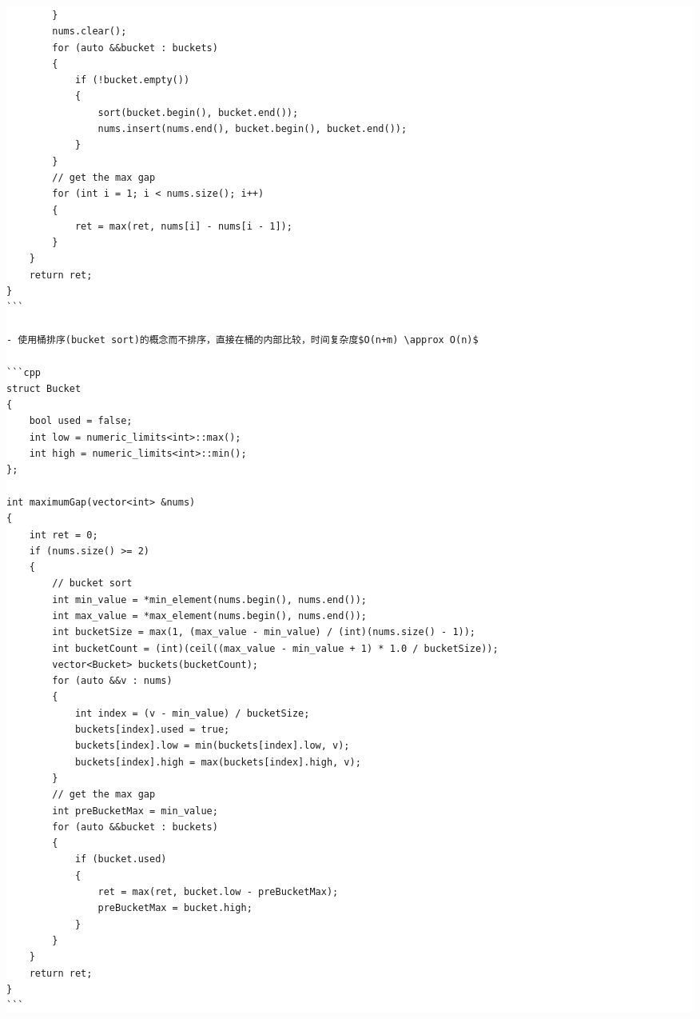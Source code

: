             }
            nums.clear();
            for (auto &&bucket : buckets)
            {
                if (!bucket.empty())
                {
                    sort(bucket.begin(), bucket.end());
                    nums.insert(nums.end(), bucket.begin(), bucket.end());
                }
            }
            // get the max gap
            for (int i = 1; i < nums.size(); i++)
            {
                ret = max(ret, nums[i] - nums[i - 1]);
            }
        }
        return ret;
    }
    ```

    - 使用桶排序(bucket sort)的概念而不排序，直接在桶的内部比较，时间复杂度$O(n+m) \approx O(n)$

    ```cpp
    struct Bucket
    {
        bool used = false;
        int low = numeric_limits<int>::max();
        int high = numeric_limits<int>::min();
    };

    int maximumGap(vector<int> &nums)
    {
        int ret = 0;
        if (nums.size() >= 2)
        {
            // bucket sort
            int min_value = *min_element(nums.begin(), nums.end());
            int max_value = *max_element(nums.begin(), nums.end());
            int bucketSize = max(1, (max_value - min_value) / (int)(nums.size() - 1));
            int bucketCount = (int)(ceil((max_value - min_value + 1) * 1.0 / bucketSize));
            vector<Bucket> buckets(bucketCount);
            for (auto &&v : nums)
            {
                int index = (v - min_value) / bucketSize;
                buckets[index].used = true;
                buckets[index].low = min(buckets[index].low, v);
                buckets[index].high = max(buckets[index].high, v);
            }
            // get the max gap
            int preBucketMax = min_value;
            for (auto &&bucket : buckets)
            {
                if (bucket.used)
                {
                    ret = max(ret, bucket.low - preBucketMax);
                    preBucketMax = bucket.high;
                }
            }
        }
        return ret;
    }
    ```
